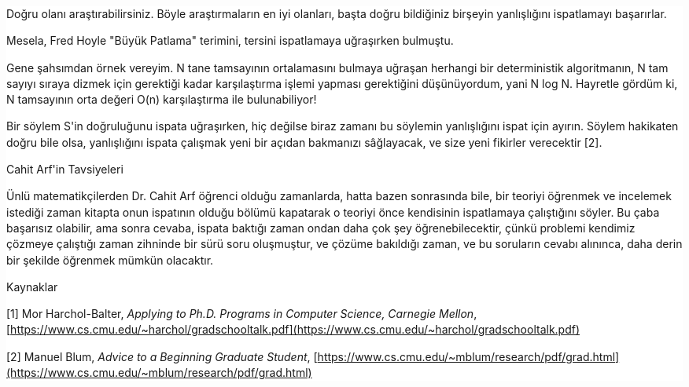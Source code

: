 Doğru olanı araştırabilirsiniz. Böyle araştırmaların en iyi olanları, başta
doğru bildiğiniz birşeyin yanlışlığını ispatlamayı başarırlar.

Mesela, Fred Hoyle "Büyük Patlama" terimini, tersini ispatlamaya uğraşırken
bulmuştu.

Gene şahsımdan örnek vereyim. N tane tamsayının ortalamasını bulmaya
uğraşan herhangi bir deterministik algoritmanın, N tam sayıyı sıraya dizmek
için gerektiği kadar karşılaştırma işlemi yapması gerektiğini düşünüyordum,
yani N log N. Hayretle gördüm ki, N tamsayının orta değeri O(n)
karşılaştırma ile bulunabiliyor!

Bir söylem S'in doğruluğunu ispata uğraşırken, hiç değilse biraz zamanı
bu söylemin yanlışlığını ispat için ayırın. Söylem hakikaten doğru bile
olsa, yanlışlığını ispata çalışmak yeni bir açıdan bakmanızı sâğlayacak, ve
size yeni fikirler verecektir [2].

Cahit Arf'in Tavsiyeleri

Ünlü matematikçilerden Dr. Cahit Arf öğrenci olduğu zamanlarda, hatta bazen
sonrasında bile, bir teoriyi öğrenmek ve incelemek istediği zaman kitapta
onun ispatının olduğu bölümü kapatarak o teoriyi önce kendisinin
ispatlamaya çalıştığını söyler. Bu çaba başarısız olabilir, ama sonra
cevaba, ispata baktığı zaman ondan daha çok şey öğrenebilecektir, çünkü
problemi kendimiz çözmeye çalıştığı zaman zihninde bir sürü soru
oluşmuştur, ve çözüme bakıldığı zaman, ve bu soruların cevabı alınınca,
daha derin bir şekilde öğrenmek mümkün olacaktır.

Kaynaklar

[1] Mor Harchol-Balter, 
    *Applying to Ph.D. Programs in Computer Science, Carnegie Mellon*, 
    [https://www.cs.cmu.edu/~harchol/gradschooltalk.pdf](https://www.cs.cmu.edu/~harchol/gradschooltalk.pdf)

[2] Manuel Blum, 
    *Advice to a Beginning Graduate Student*, 
    [https://www.cs.cmu.edu/~mblum/research/pdf/grad.html](https://www.cs.cmu.edu/~mblum/research/pdf/grad.html)


